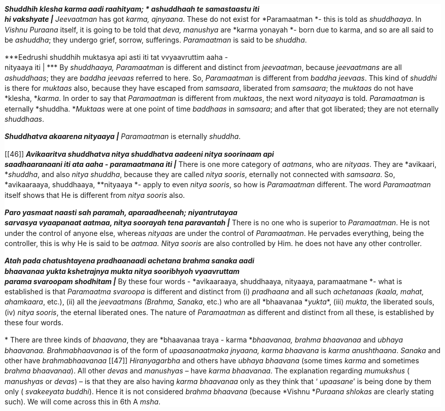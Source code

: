 

***Shuddhih klesha karma aadi raahityam; \* ashuddhaah te samastaastu iti   
hi vakshyate |*** *Jeevaatman* has got *karma, ajnyaana*. These do not exist for *Paramaatman *- this is told as *shuddhaaya*. In *Vishnu Puraana* itself, it is going to be told that *deva, manushya* are *karma yonayah *- born due to karma, and so are all said to be *ashuddha*; they undergo grief, sorrow, sufferings. *Paramaatman* is said to be *shuddha*. 



***Eedrushi shuddhih muktasya api asti iti tat vvyaavruttim aaha -   
nityaaya iti | *** By *shuddhaaya, Paramaatman* is different and distinct from *jeevaatman*, because *jeevaatmans* are all *ashuddhaas*; they are *baddha jeevaas* referred to here. So, *Paramaatman* is different from *baddha jeevaas*. This kind of *shuddhi* is there for *muktaas* also, because they have escaped from *samsaara*, liberated from *samsaara*; the *muktaas* do not have *klesha, **karma*. In order to say that *Paramaatman* is different from *muktaas*, the next word *nityaaya* is told. *Paramaatman* is eternally *shuddha. **Muktaas* were at one point of time *baddhaas* in *samsaara*; and after that got liberated; they are not eternally *shuddhaas*. 



***Shuddhatva akaarena nityaaya |*** *Paramaatman* is eternally *shuddha*. 



 [[46]] ***Avikaaritva shuddhatva nitya shuddhatva aadeeni nitya soorinaam api   
saadhaaranaani iti ata aaha - paramaatmana iti |*** There is one more category of *aatmans*, who are *nityaas*. They are *avikaari, **shuddha*, and also *nitya shuddha*, because they are called *nitya sooris*, eternally not connected with *samsaara*. So, *avikaaraaya, shuddhaaya, **nityaaya *- apply to even *nitya sooris*, so how is *Paramaatman* different. The word *Paramaatman* itself shows that He is different from *nitya sooris* also. 



***Paro yasmaat naasti sah paramah, aparaadheenah; niyantrutayaa   
sarvasya vyaapanaat aatmaa, nitya soorayah tena paravantah |*** There is no one who is superior to *Paramaatman*. He is not under the control of anyone else, whereas *nityaas* are under the control of *Paramaatman*. He pervades everything, being the controller, this is why He is said to be *aatmaa. Nitya sooris* are also controlled by Him. he does not have any other controller. 



***Atah pada chatushtayena pradhaanaadi achetana brahma sanaka aadi   
bhaavanaa yukta kshetrajnya mukta nitya sooribhyoh vyaavruttam   
parama svaroopam shodhitam |*** By these four words - *avikaaraaya, shuddhaaya, nityaaya, paramaatmane *- what is established is that *Paramaatma svaroopa* is different and distinct from \(i\) *pradhaana* and all such *achetanaas \(kaala, mahat, ahamkaara*, etc.\), \(ii\) all the *jeevaatmans \(Brahma, Sanaka*, etc.\) who are all *bhaavanaa **yukta*\*, \(iii\) *mukta*, the liberated souls, \(iv\) *nitya sooris*, the eternal liberated ones. The nature of *Paramaatman* as different and distinct from all these, is established by these four words. 



\* There are three kinds of *bhaavana*, they are *bhaavanaa traya - karma **bhaavanaa, brahma bhaavanaa* and *ubhaya bhaavanaa. Brahmabhaavanaa* is of the form of *upaasanaatmaka jnyaana, karma bhaavana* is *karma anushthaana*. *Sanaka* and other have *brahmabhaavanaa*  [[47]] *Hiranyagarbha* and others have *ubhaya bhaavana* \(some times *karma* and sometimes *brahma bhaavanaa*\). All other *devas* and *manushyas* – have *karma bhaavanaa*. The explanation regarding *mumukshus* \( *manushyas* or *devas*\) – is that they are also having *karma bhaavanaa* only as they think that ‘ *upaasane*’ is being done by them only \( *svakeeyata buddhi*\). Hence it is not considered *brahma bhaavana* \(because *Vishnu **Puraana shlokas* are clearly stating such\). We will come across this in 6th A *msha*. 

